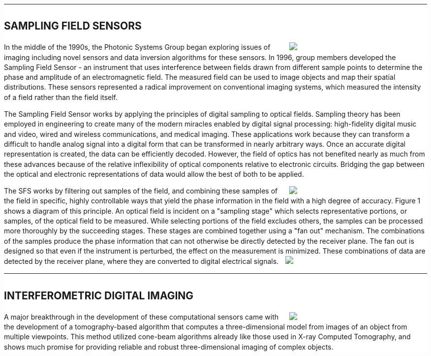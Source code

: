 
<hr>

## SAMPLING FIELD SENSORS
<img src="{{ site.url }}{{site.baseurl}}/assets/images/disp/sfswork2.jpg" style="width:280px; float: right; margin-left: 10px;">
In the middle of the 1990s, the Photonic Systems Group began exploring issues of imaging including novel sensors and data inversion algorithms for these sensors. In 1996, group members developed the Sampling Field Sensor - an instrument that uses interference between fields drawn from different sample points to determine the phase and amplitude of an electromagnetic field. The measured field can be used to image objects and map their spatial distributions. These sensors represented a radical improvement on conventional imaging systems, which measured the intensity of a field rather than the field itself.


The Sampling Field Sensor works by applying the principles of digital sampling to optical fields. Sampling theory has been employed in engineering to create many of the modern miracles enabled by digital signal processing: high-fidelity digital music and video, wired and wireless communications, and medical imaging. These applications work because they can transform a difficult to handle analog signal into a digital form that can be transformed in nearly arbitrary ways. Once an accurate digital representation is created, the data can be efficiently decoded. However, the field of optics has not benefited nearly as much from these advances because of the relative inflexibility of optical components relative to electronic circuits. Bridging the gap between the optical and electronic representations of data would allow the best of both to be applied.

<img src="{{ site.url }}{{site.baseurl}}/assets/images/disp/SFS_Phase_HighBW.jpg" style="width:280px; float: right; margin-left: 10px;">
The SFS works by filtering out samples of the field, and combining these samples of the field in specific, highly controllable ways that yield the phase information in the field with a high degree of accuracy. Figure 1 shows a diagram of this principle. An optical field is incident on a "sampling stage" which selects representative portions, or samples, of the optical field to be measured. While selecting portions of the field excludes others, the samples can be processed more thoroughly by the succeeding stages. These stages are combined together using a "fan out" mechanism. The combinations of the samples produce the phase information that can not otherwise be directly detected by the receiver plane. The fan out is designed so that even if the instrument is perturbed, the effect on the measurement is minimized. These combinations of data are detected by the receiver plane, where they are converted to digital electrical signals.


<img src="{{ site.url }}{{site.baseurl}}/assets/images/disp/sfsPrinciple.jpg" style="width:800px; margin-left: 10px;">



<hr>

## INTERFEROMETRIC DIGITAL IMAGING


<img src="{{ site.url }}{{site.baseurl}}/assets/images/disp/interferometer_close_md.jpeg" style="width:280px; float: right; margin-left: 10px;">
A major breakthrough in the development of these computational sensors came with the development of a tomography-based algorithm that computes a three-dimensional model from images of an object from multiple viewpoints. This method utilized cone-beam algorithms already like those used in X-ray Computed Tomography, and shows much promise for providing reliable and robust three-dimensional imaging of complex objects.
